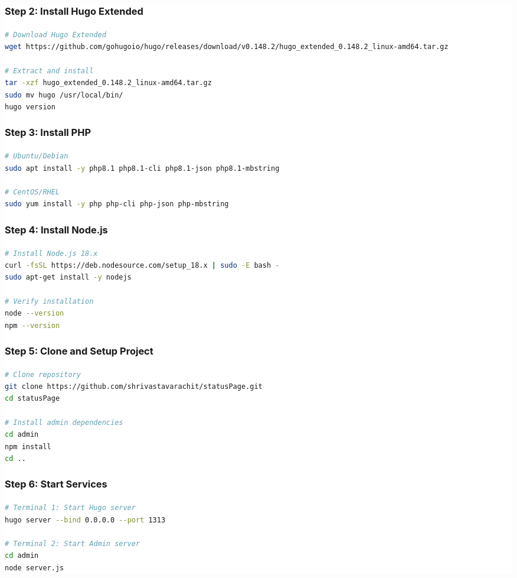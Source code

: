### Step 2: Install Hugo Extended
```bash
# Download Hugo Extended
wget https://github.com/gohugoio/hugo/releases/download/v0.148.2/hugo_extended_0.148.2_linux-amd64.tar.gz

# Extract and install
tar -xzf hugo_extended_0.148.2_linux-amd64.tar.gz
sudo mv hugo /usr/local/bin/
hugo version
```

### Step 3: Install PHP
```bash
# Ubuntu/Debian
sudo apt install -y php8.1 php8.1-cli php8.1-json php8.1-mbstring

# CentOS/RHEL
sudo yum install -y php php-cli php-json php-mbstring
```

### Step 4: Install Node.js
```bash
# Install Node.js 18.x
curl -fsSL https://deb.nodesource.com/setup_18.x | sudo -E bash -
sudo apt-get install -y nodejs

# Verify installation
node --version
npm --version
```

### Step 5: Clone and Setup Project
```bash
# Clone repository
git clone https://github.com/shrivastavarachit/statusPage.git
cd statusPage

# Install admin dependencies
cd admin
npm install
cd ..
```

### Step 6: Start Services
```bash
# Terminal 1: Start Hugo server
hugo server --bind 0.0.0.0 --port 1313

# Terminal 2: Start Admin server
cd admin
node server.js
```
